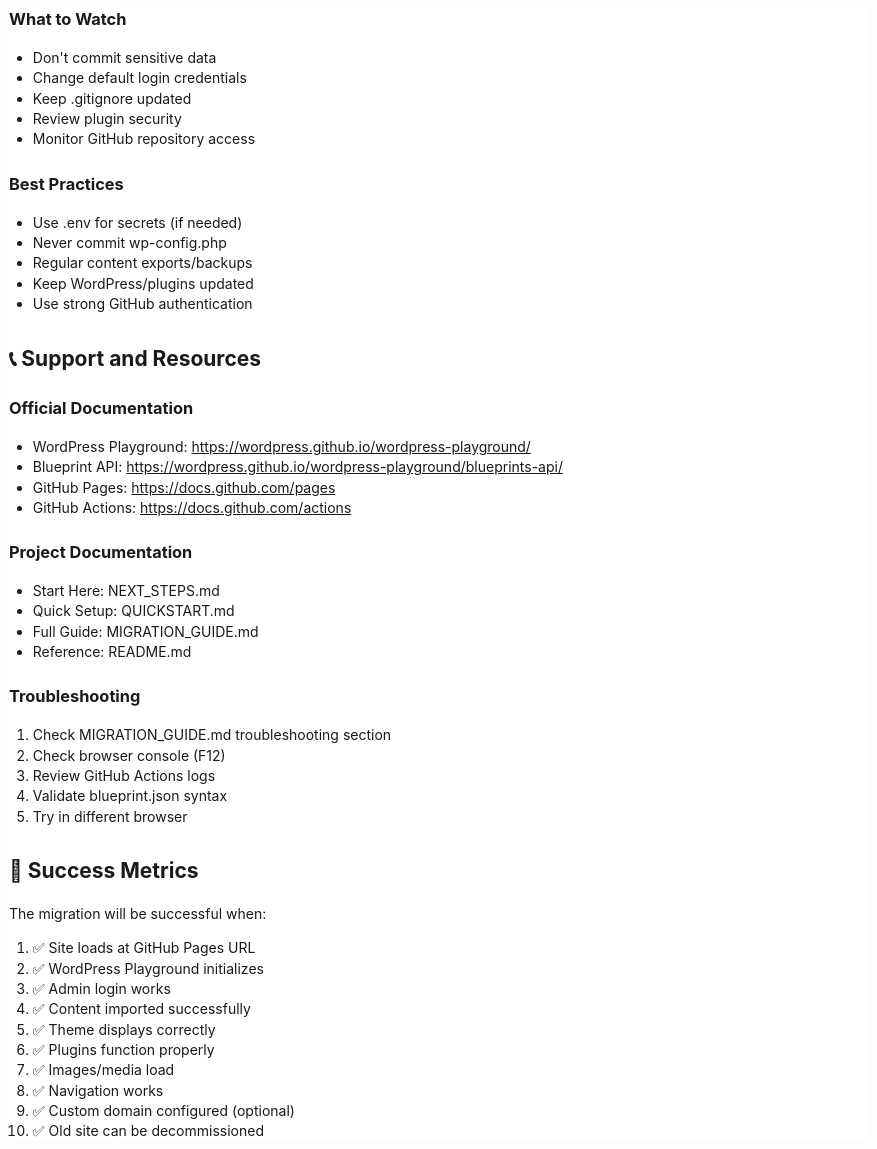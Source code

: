 ### What to Watch
- Don't commit sensitive data
- Change default login credentials
- Keep .gitignore updated
- Review plugin security
- Monitor GitHub repository access

### Best Practices
- Use .env for secrets (if needed)
- Never commit wp-config.php
- Regular content exports/backups
- Keep WordPress/plugins updated
- Use strong GitHub authentication

## 📞 Support and Resources

### Official Documentation
- WordPress Playground: https://wordpress.github.io/wordpress-playground/
- Blueprint API: https://wordpress.github.io/wordpress-playground/blueprints-api/
- GitHub Pages: https://docs.github.com/pages
- GitHub Actions: https://docs.github.com/actions

### Project Documentation
- Start Here: NEXT_STEPS.md
- Quick Setup: QUICKSTART.md
- Full Guide: MIGRATION_GUIDE.md
- Reference: README.md

### Troubleshooting
1. Check MIGRATION_GUIDE.md troubleshooting section
2. Check browser console (F12)
3. Review GitHub Actions logs
4. Validate blueprint.json syntax
5. Try in different browser

## 🎯 Success Metrics

The migration will be successful when:

1. ✅ Site loads at GitHub Pages URL
2. ✅ WordPress Playground initializes
3. ✅ Admin login works
4. ✅ Content imported successfully
5. ✅ Theme displays correctly
6. ✅ Plugins function properly
7. ✅ Images/media load
8. ✅ Navigation works
9. ✅ Custom domain configured (optional)
10. ✅ Old site can be decommissioned
